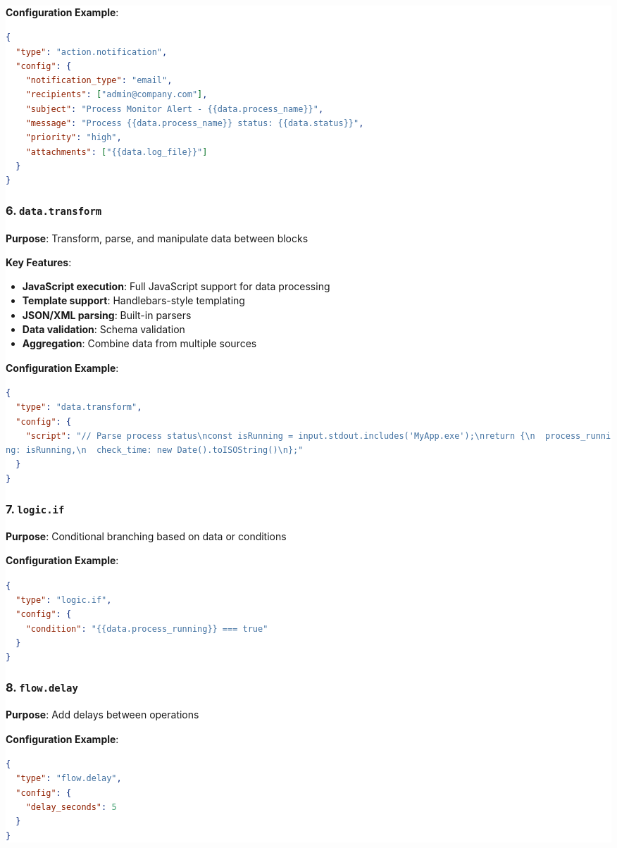 **Configuration Example**:
```json
{
  "type": "action.notification",
  "config": {
    "notification_type": "email",
    "recipients": ["admin@company.com"],
    "subject": "Process Monitor Alert - {{data.process_name}}",
    "message": "Process {{data.process_name}} status: {{data.status}}",
    "priority": "high",
    "attachments": ["{{data.log_file}}"]
  }
}
```

### 6. `data.transform`
**Purpose**: Transform, parse, and manipulate data between blocks

**Key Features**:
- **JavaScript execution**: Full JavaScript support for data processing
- **Template support**: Handlebars-style templating
- **JSON/XML parsing**: Built-in parsers
- **Data validation**: Schema validation
- **Aggregation**: Combine data from multiple sources

**Configuration Example**:
```json
{
  "type": "data.transform",
  "config": {
    "script": "// Parse process status\nconst isRunning = input.stdout.includes('MyApp.exe');\nreturn {\n  process_running: isRunning,\n  check_time: new Date().toISOString()\n};"
  }
}
```

### 7. `logic.if`
**Purpose**: Conditional branching based on data or conditions

**Configuration Example**:
```json
{
  "type": "logic.if",
  "config": {
    "condition": "{{data.process_running}} === true"
  }
}
```

### 8. `flow.delay`
**Purpose**: Add delays between operations

**Configuration Example**:
```json
{
  "type": "flow.delay",
  "config": {
    "delay_seconds": 5
  }
}
```
